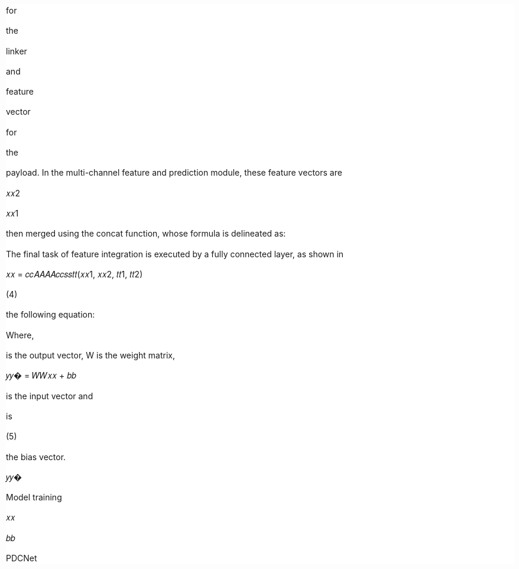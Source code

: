 



for

the

linker

and

feature

vector





for

the

 payload. In the multi-channel feature and prediction module, these feature vectors are

 𝑥𝑥2

𝑥𝑥1

then merged using the concat function, whose formula is delineated as:

 The final task of feature integration is executed by a fully connected layer, as shown in

 𝑥𝑥 = 𝑐𝑐𝐴𝐴𝐴𝐴𝑐𝑐𝑠𝑠𝑡𝑡(𝑥𝑥1, 𝑥𝑥2, 𝑡𝑡1, 𝑡𝑡2)

(4)

 the following equation:

 Where,



 is the output vector, W is the weight matrix,

 𝑦𝑦� = 𝑊𝑊𝑥𝑥 + 𝑏𝑏



is the input vector and



 is

 (5)

 the bias vector.

 𝑦𝑦�

Model training

 𝑥𝑥

𝑏𝑏

PDCNet
